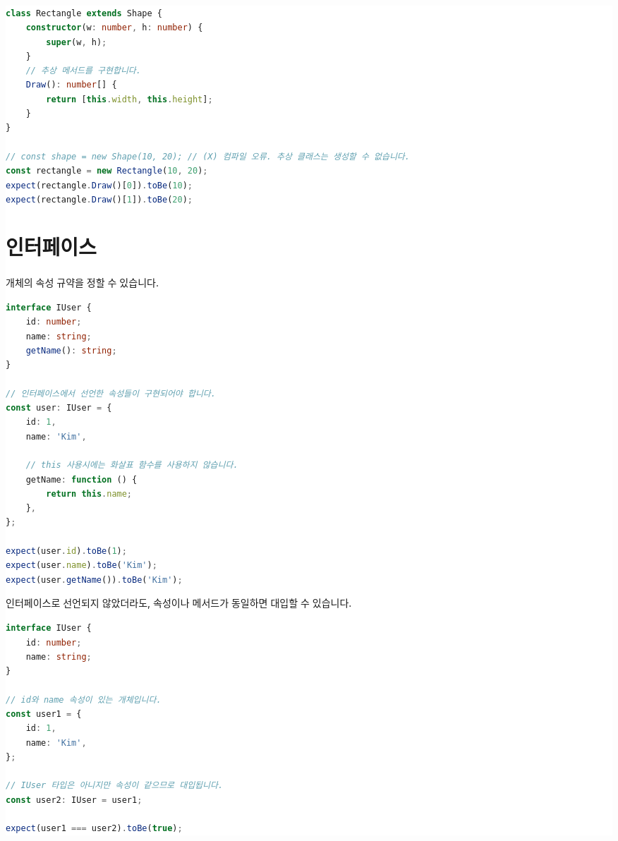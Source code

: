 ```typescript
class Rectangle extends Shape {
    constructor(w: number, h: number) {
        super(w, h);
    }
    // 추상 메서드를 구현합니다.
    Draw(): number[] {
        return [this.width, this.height];
    }
}

// const shape = new Shape(10, 20); // (X) 컴파일 오류. 추상 클래스는 생성할 수 없습니다.
const rectangle = new Rectangle(10, 20);
expect(rectangle.Draw()[0]).toBe(10);
expect(rectangle.Draw()[1]).toBe(20);
```

# 인터페이스

개체의 속성 규약을 정할 수 있습니다. 

```typescript
interface IUser {
    id: number;
    name: string;
    getName(): string;
}

// 인터페이스에서 선언한 속성들이 구현되어야 합니다.
const user: IUser = {
    id: 1,
    name: 'Kim',
    
    // this 사용시에는 화살표 함수를 사용하지 않습니다.
    getName: function () { 
        return this.name;
    },
};

expect(user.id).toBe(1);
expect(user.name).toBe('Kim');
expect(user.getName()).toBe('Kim');
```

인터페이스로 선언되지 않았더라도, 속성이나 메서드가 동일하면 대입할 수 있습니다.

```typescript
interface IUser {
    id: number;
    name: string;
}

// id와 name 속성이 있는 개체입니다.
const user1 = {
    id: 1,
    name: 'Kim',
};

// IUser 타입은 아니지만 속성이 같으므로 대입됩니다.
const user2: IUser = user1;

expect(user1 === user2).toBe(true);
```
